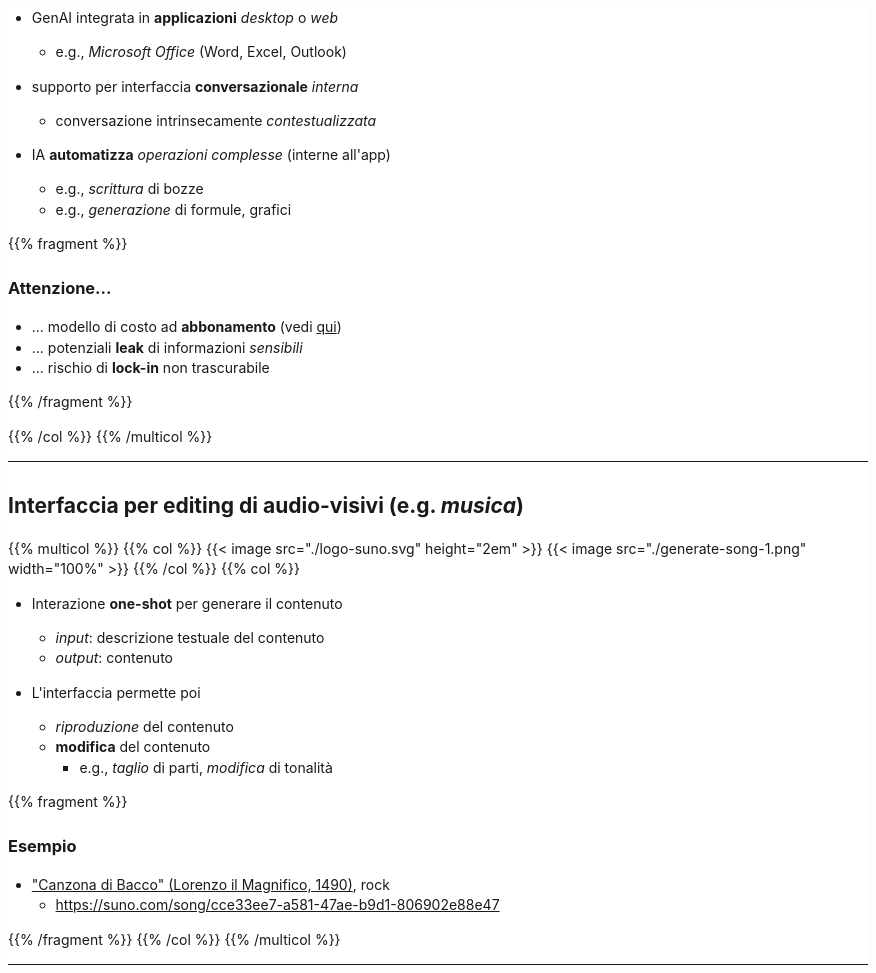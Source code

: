 - GenAI integrata in __applicazioni__ _desktop_ o _web_
    + e.g., _Microsoft Office_ (Word, Excel, Outlook)

- supporto per interfaccia __conversazionale__ _interna_
    + conversazione intrinsecamente _contestualizzata_

- IA __automatizza__ _operazioni complesse_ (interne all'app)
    + e.g., _scrittura_ di bozze
    + e.g., _generazione_ di formule, grafici

{{% fragment %}}

### Attenzione...
- ... modello di costo ad __abbonamento__ (vedi [qui](https://www.microsoft.com/it-it/microsoft-365/copilot?market=it#plans))
- ... potenziali __leak__ di informazioni _sensibili_
- ... rischio di __lock-in__ non trascurabile

{{% /fragment %}}

{{% /col %}}
{{% /multicol %}}

---

## Interfaccia per __editing__ di audio-visivi (e.g. _musica_)

{{% multicol %}}
{{% col %}}
{{< image src="./logo-suno.svg" height="2em" >}}
{{< image src="./generate-song-1.png" width="100%" >}}
{{% /col %}}
{{% col %}}
- Interazione __one-shot__ per generare il contenuto
    + _input_: descrizione testuale del contenuto
    + _output_: contenuto

- L'interfaccia permette poi
    + _riproduzione_ del contenuto
    + __modifica__ del contenuto
        + e.g., _taglio_ di parti, _modifica_ di tonalità

{{% fragment %}}

### Esempio

- ["Canzona di Bacco" (Lorenzo il Magnifico, 1490)](https://it.wikipedia.org/wiki/Il_trionfo_di_Bacco_e_Arianna_(poesia)), rock
    + <https://suno.com/song/cce33ee7-a581-47ae-b9d1-806902e88e47>

{{% /fragment %}}
{{% /col %}}
{{% /multicol %}}

---